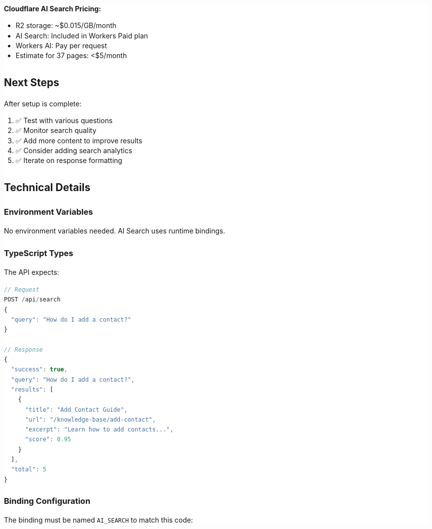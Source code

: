 **Cloudflare AI Search Pricing:**
- R2 storage: ~$0.015/GB/month
- AI Search: Included in Workers Paid plan
- Workers AI: Pay per request
- Estimate for 37 pages: <$5/month

## Next Steps

After setup is complete:

1. ✅ Test with various questions
2. ✅ Monitor search quality
3. ✅ Add more content to improve results
4. ✅ Consider adding search analytics
5. ✅ Iterate on response formatting

## Technical Details

### Environment Variables

No environment variables needed. AI Search uses runtime bindings.

### TypeScript Types

The API expects:

```typescript
// Request
POST /api/search
{
  "query": "How do I add a contact?"
}

// Response
{
  "success": true,
  "query": "How do I add a contact?",
  "results": [
    {
      "title": "Add Contact Guide",
      "url": "/knowledge-base/add-contact",
      "excerpt": "Learn how to add contacts...",
      "score": 0.95
    }
  ],
  "total": 5
}
```

### Binding Configuration

The binding must be named `AI_SEARCH` to match this code:
